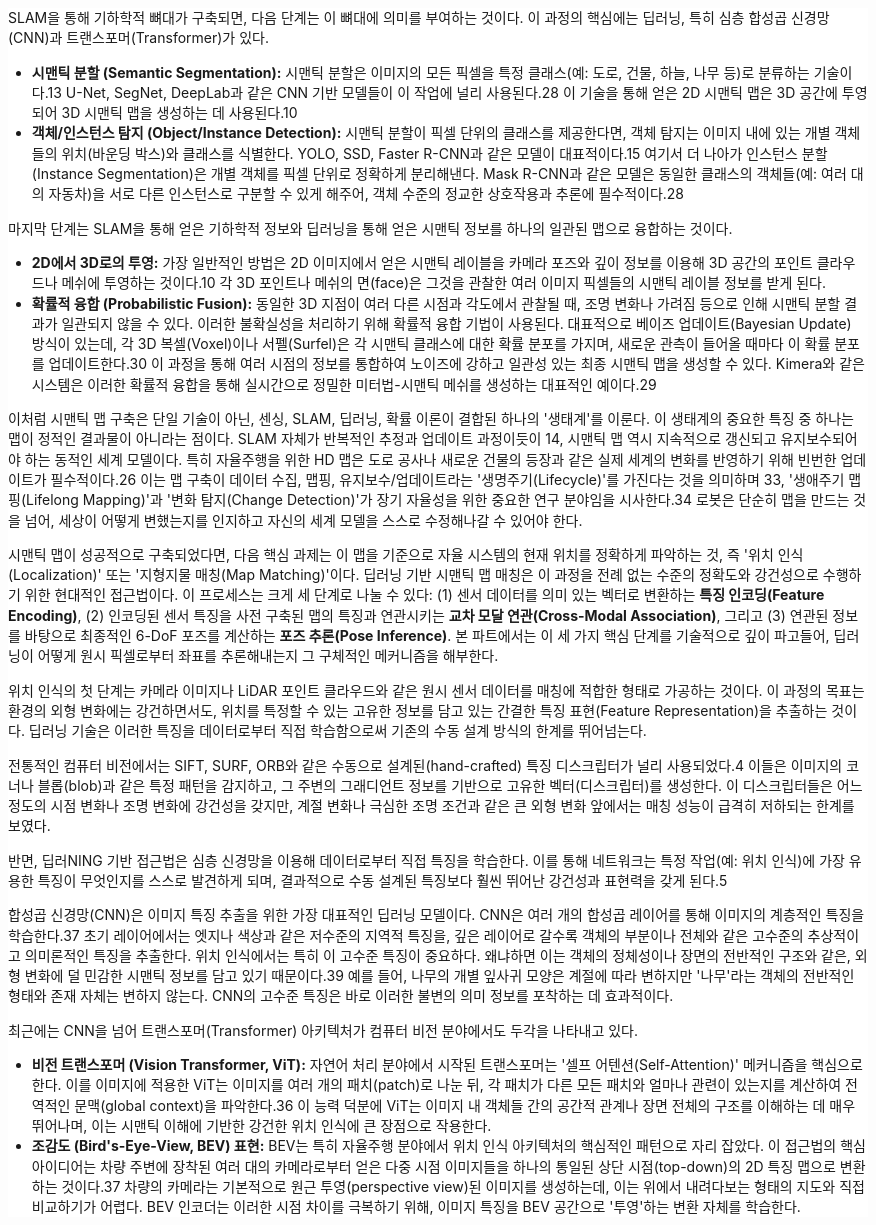 
SLAM을 통해 기하학적 뼈대가 구축되면, 다음 단계는 이 뼈대에 의미를 부여하는 것이다. 이 과정의 핵심에는 딥러닝, 특히 심층 합성곱 신경망(CNN)과 트랜스포머(Transformer)가 있다.

- **시맨틱 분할 (Semantic Segmentation):** 시맨틱 분할은 이미지의 모든 픽셀을 특정 클래스(예: 도로, 건물, 하늘, 나무 등)로 분류하는 기술이다.13 U-Net, SegNet, DeepLab과 같은 CNN 기반 모델들이 이 작업에 널리 사용된다.28 이 기술을 통해 얻은 2D 시맨틱 맵은 3D 공간에 투영되어 3D 시맨틱 맵을 생성하는 데 사용된다.10
- **객체/인스턴스 탐지 (Object/Instance Detection):** 시맨틱 분할이 픽셀 단위의 클래스를 제공한다면, 객체 탐지는 이미지 내에 있는 개별 객체들의 위치(바운딩 박스)와 클래스를 식별한다. YOLO, SSD, Faster R-CNN과 같은 모델이 대표적이다.15 여기서 더 나아가 인스턴스 분할(Instance Segmentation)은 개별 객체를 픽셀 단위로 정확하게 분리해낸다. Mask R-CNN과 같은 모델은 동일한 클래스의 객체들(예: 여러 대의 자동차)을 서로 다른 인스턴스로 구분할 수 있게 해주어, 객체 수준의 정교한 상호작용과 추론에 필수적이다.28


마지막 단계는 SLAM을 통해 얻은 기하학적 정보와 딥러닝을 통해 얻은 시맨틱 정보를 하나의 일관된 맵으로 융합하는 것이다.

- **2D에서 3D로의 투영:** 가장 일반적인 방법은 2D 이미지에서 얻은 시맨틱 레이블을 카메라 포즈와 깊이 정보를 이용해 3D 공간의 포인트 클라우드나 메쉬에 투영하는 것이다.10 각 3D 포인트나 메쉬의 면(face)은 그것을 관찰한 여러 이미지 픽셀들의 시맨틱 레이블 정보를 받게 된다.
- **확률적 융합 (Probabilistic Fusion):** 동일한 3D 지점이 여러 다른 시점과 각도에서 관찰될 때, 조명 변화나 가려짐 등으로 인해 시맨틱 분할 결과가 일관되지 않을 수 있다. 이러한 불확실성을 처리하기 위해 확률적 융합 기법이 사용된다. 대표적으로 베이즈 업데이트(Bayesian Update) 방식이 있는데, 각 3D 복셀(Voxel)이나 서펠(Surfel)은 각 시맨틱 클래스에 대한 확률 분포를 가지며, 새로운 관측이 들어올 때마다 이 확률 분포를 업데이트한다.30 이 과정을 통해 여러 시점의 정보를 통합하여 노이즈에 강하고 일관성 있는 최종 시맨틱 맵을 생성할 수 있다. Kimera와 같은 시스템은 이러한 확률적 융합을 통해 실시간으로 정밀한 미터법-시맨틱 메쉬를 생성하는 대표적인 예이다.29

이처럼 시맨틱 맵 구축은 단일 기술이 아닌, 센싱, SLAM, 딥러닝, 확률 이론이 결합된 하나의 '생태계'를 이룬다. 이 생태계의 중요한 특징 중 하나는 맵이 정적인 결과물이 아니라는 점이다. SLAM 자체가 반복적인 추정과 업데이트 과정이듯이 14, 시맨틱 맵 역시 지속적으로 갱신되고 유지보수되어야 하는 동적인 세계 모델이다. 특히 자율주행을 위한 HD 맵은 도로 공사나 새로운 건물의 등장과 같은 실제 세계의 변화를 반영하기 위해 빈번한 업데이트가 필수적이다.26 이는 맵 구축이 데이터 수집, 맵핑, 유지보수/업데이트라는 '생명주기(Lifecycle)'를 가진다는 것을 의미하며 33, '생애주기 맵핑(Lifelong Mapping)'과 '변화 탐지(Change Detection)'가 장기 자율성을 위한 중요한 연구 분야임을 시사한다.34 로봇은 단순히 맵을 만드는 것을 넘어, 세상이 어떻게 변했는지를 인지하고 자신의 세계 모델을 스스로 수정해나갈 수 있어야 한다.


시맨틱 맵이 성공적으로 구축되었다면, 다음 핵심 과제는 이 맵을 기준으로 자율 시스템의 현재 위치를 정확하게 파악하는 것, 즉 '위치 인식(Localization)' 또는 '지형지물 매칭(Map Matching)'이다. 딥러닝 기반 시맨틱 맵 매칭은 이 과정을 전례 없는 수준의 정확도와 강건성으로 수행하기 위한 현대적인 접근법이다. 이 프로세스는 크게 세 단계로 나눌 수 있다: (1) 센서 데이터를 의미 있는 벡터로 변환하는 **특징 인코딩(Feature Encoding)**, (2) 인코딩된 센서 특징을 사전 구축된 맵의 특징과 연관시키는 **교차 모달 연관(Cross-Modal Association)**, 그리고 (3) 연관된 정보를 바탕으로 최종적인 6-DoF 포즈를 계산하는 **포즈 추론(Pose Inference)**. 본 파트에서는 이 세 가지 핵심 단계를 기술적으로 깊이 파고들어, 딥러닝이 어떻게 원시 픽셀로부터 좌표를 추론해내는지 그 구체적인 메커니즘을 해부한다.


위치 인식의 첫 단계는 카메라 이미지나 LiDAR 포인트 클라우드와 같은 원시 센서 데이터를 매칭에 적합한 형태로 가공하는 것이다. 이 과정의 목표는 환경의 외형 변화에는 강건하면서도, 위치를 특정할 수 있는 고유한 정보를 담고 있는 간결한 특징 표현(Feature Representation)을 추출하는 것이다. 딥러닝 기술은 이러한 특징을 데이터로부터 직접 학습함으로써 기존의 수동 설계 방식의 한계를 뛰어넘는다.


전통적인 컴퓨터 비전에서는 SIFT, SURF, ORB와 같은 수동으로 설계된(hand-crafted) 특징 디스크립터가 널리 사용되었다.4 이들은 이미지의 코너나 블롭(blob)과 같은 특정 패턴을 감지하고, 그 주변의 그래디언트 정보를 기반으로 고유한 벡터(디스크립터)를 생성한다. 이 디스크립터들은 어느 정도의 시점 변화나 조명 변화에 강건성을 갖지만, 계절 변화나 극심한 조명 조건과 같은 큰 외형 변화 앞에서는 매칭 성능이 급격히 저하되는 한계를 보였다.

반면, 딥러NING 기반 접근법은 심층 신경망을 이용해 데이터로부터 직접 특징을 학습한다. 이를 통해 네트워크는 특정 작업(예: 위치 인식)에 가장 유용한 특징이 무엇인지를 스스로 발견하게 되며, 결과적으로 수동 설계된 특징보다 훨씬 뛰어난 강건성과 표현력을 갖게 된다.5


합성곱 신경망(CNN)은 이미지 특징 추출을 위한 가장 대표적인 딥러닝 모델이다. CNN은 여러 개의 합성곱 레이어를 통해 이미지의 계층적인 특징을 학습한다.37 초기 레이어에서는 엣지나 색상과 같은 저수준의 지역적 특징을, 깊은 레이어로 갈수록 객체의 부분이나 전체와 같은 고수준의 추상적이고 의미론적인 특징을 추출한다. 위치 인식에서는 특히 이 고수준 특징이 중요하다. 왜냐하면 이는 객체의 정체성이나 장면의 전반적인 구조와 같은, 외형 변화에 덜 민감한 시맨틱 정보를 담고 있기 때문이다.39 예를 들어, 나무의 개별 잎사귀 모양은 계절에 따라 변하지만 '나무'라는 객체의 전반적인 형태와 존재 자체는 변하지 않는다. CNN의 고수준 특징은 바로 이러한 불변의 의미 정보를 포착하는 데 효과적이다.


최근에는 CNN을 넘어 트랜스포머(Transformer) 아키텍처가 컴퓨터 비전 분야에서도 두각을 나타내고 있다.

- **비전 트랜스포머 (Vision Transformer, ViT):** 자연어 처리 분야에서 시작된 트랜스포머는 '셀프 어텐션(Self-Attention)' 메커니즘을 핵심으로 한다. 이를 이미지에 적용한 ViT는 이미지를 여러 개의 패치(patch)로 나눈 뒤, 각 패치가 다른 모든 패치와 얼마나 관련이 있는지를 계산하여 전역적인 문맥(global context)을 파악한다.36 이 능력 덕분에 ViT는 이미지 내 객체들 간의 공간적 관계나 장면 전체의 구조를 이해하는 데 매우 뛰어나며, 이는 시맨틱 이해에 기반한 강건한 위치 인식에 큰 장점으로 작용한다.
- **조감도 (Bird's-Eye-View, BEV) 표현:** BEV는 특히 자율주행 분야에서 위치 인식 아키텍처의 핵심적인 패턴으로 자리 잡았다. 이 접근법의 핵심 아이디어는 차량 주변에 장착된 여러 대의 카메라로부터 얻은 다중 시점 이미지들을 하나의 통일된 상단 시점(top-down)의 2D 특징 맵으로 변환하는 것이다.37 차량의 카메라는 기본적으로 원근 투영(perspective view)된 이미지를 생성하는데, 이는 위에서 내려다보는 형태의 지도와 직접 비교하기가 어렵다. BEV 인코더는 이러한 시점 차이를 극복하기 위해, 이미지 특징을 BEV 공간으로 '투영'하는 변환 자체를 학습한다.
